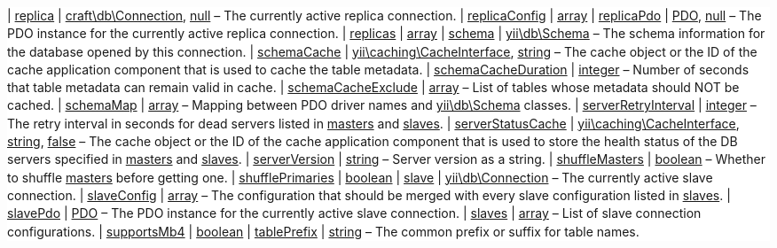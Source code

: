 | [replica](craft-db-primaryreplicatrait.md#replica "Defined by craft\db\PrimaryReplicaTrait")                                                 | [craft\db\Connection](craft-db-connection.md), [null](http://php.net/language.types.null) – The currently active replica connection.
| [replicaConfig](craft-db-primaryreplicatrait.md#replicaconfig "Defined by craft\db\PrimaryReplicaTrait")                                     | [array](http://php.net/language.types.array)
| [replicaPdo](craft-db-primaryreplicatrait.md#replicapdo "Defined by craft\db\PrimaryReplicaTrait")                                           | [PDO](http://php.net/class.pdo), [null](http://php.net/language.types.null) – The PDO instance for the currently active replica connection.
| [replicas](craft-db-primaryreplicatrait.md#replicas "Defined by craft\db\PrimaryReplicaTrait")                                               | [array](http://php.net/language.types.array)
| [schema](https://www.yiiframework.com/doc/api/2.0/yii-db-connection#$schema-detail "Defined by yii\db\Connection")                           | [yii\db\Schema](https://www.yiiframework.com/doc/api/2.0/yii-db-schema) – The schema information for the database opened by this connection.
| [schemaCache](https://www.yiiframework.com/doc/api/2.0/yii-db-connection#$schemaCache-detail "Defined by yii\db\Connection")                 | [yii\caching\CacheInterface](https://www.yiiframework.com/doc/api/2.0/yii-caching-cacheinterface), [string](http://php.net/language.types.string) – The cache object or the ID of the cache application component that is used to cache the table metadata.
| [schemaCacheDuration](https://www.yiiframework.com/doc/api/2.0/yii-db-connection#$schemaCacheDuration-detail "Defined by yii\db\Connection") | [integer](http://php.net/language.types.integer) – Number of seconds that table metadata can remain valid in cache.
| [schemaCacheExclude](https://www.yiiframework.com/doc/api/2.0/yii-db-connection#$schemaCacheExclude-detail "Defined by yii\db\Connection")   | [array](http://php.net/language.types.array) – List of tables whose metadata should NOT be cached.
| [schemaMap](https://www.yiiframework.com/doc/api/2.0/yii-db-connection#$schemaMap-detail "Defined by yii\db\Connection")                     | [array](http://php.net/language.types.array) – Mapping between PDO driver names and [yii\db\Schema](https://www.yiiframework.com/doc/api/2.0/yii-db-schema) classes.
| [serverRetryInterval](https://www.yiiframework.com/doc/api/2.0/yii-db-connection#$serverRetryInterval-detail "Defined by yii\db\Connection") | [integer](http://php.net/language.types.integer) – The retry interval in seconds for dead servers listed in [masters](https://www.yiiframework.com/doc/api/2.0/yii-db-connection#$masters-detail) and [slaves](https://www.yiiframework.com/doc/api/2.0/yii-db-connection#$slaves-detail).
| [serverStatusCache](https://www.yiiframework.com/doc/api/2.0/yii-db-connection#$serverStatusCache-detail "Defined by yii\db\Connection")     | [yii\caching\CacheInterface](https://www.yiiframework.com/doc/api/2.0/yii-caching-cacheinterface), [string](http://php.net/language.types.string), [false](http://php.net/language.types.boolean) – The cache object or the ID of the cache application component that is used to store the health status of the DB servers specified in [masters](https://www.yiiframework.com/doc/api/2.0/yii-db-connection#$masters-detail) and [slaves](https://www.yiiframework.com/doc/api/2.0/yii-db-connection#$slaves-detail).
| [serverVersion](https://www.yiiframework.com/doc/api/2.0/yii-db-connection#$serverVersion-detail "Defined by yii\db\Connection")             | [string](http://php.net/language.types.string) – Server version as a string.
| [shuffleMasters](https://www.yiiframework.com/doc/api/2.0/yii-db-connection#$shuffleMasters-detail "Defined by yii\db\Connection")           | [boolean](http://php.net/language.types.boolean) – Whether to shuffle [masters](https://www.yiiframework.com/doc/api/2.0/yii-db-connection#$masters-detail) before getting one.
| [shufflePrimaries](craft-db-primaryreplicatrait.md#shuffleprimaries "Defined by craft\db\PrimaryReplicaTrait")                               | [boolean](http://php.net/language.types.boolean)
| [slave](https://www.yiiframework.com/doc/api/2.0/yii-db-connection#$slave-detail "Defined by yii\db\Connection")                             | [yii\db\Connection](https://www.yiiframework.com/doc/api/2.0/yii-db-connection) – The currently active slave connection.
| [slaveConfig](https://www.yiiframework.com/doc/api/2.0/yii-db-connection#$slaveConfig-detail "Defined by yii\db\Connection")                 | [array](http://php.net/language.types.array) – The configuration that should be merged with every slave configuration listed in [slaves](https://www.yiiframework.com/doc/api/2.0/yii-db-connection#$slaves-detail).
| [slavePdo](https://www.yiiframework.com/doc/api/2.0/yii-db-connection#$slavePdo-detail "Defined by yii\db\Connection")                       | [PDO](http://php.net/class.pdo) – The PDO instance for the currently active slave connection.
| [slaves](https://www.yiiframework.com/doc/api/2.0/yii-db-connection#$slaves-detail "Defined by yii\db\Connection")                           | [array](http://php.net/language.types.array) – List of slave connection configurations.
| [supportsMb4](craft-db-connection.md#supportsmb4)                                                                                            | [boolean](http://php.net/language.types.boolean)
| [tablePrefix](https://www.yiiframework.com/doc/api/2.0/yii-db-connection#$tablePrefix-detail "Defined by yii\db\Connection")                 | [string](http://php.net/language.types.string) – The common prefix or suffix for table names.